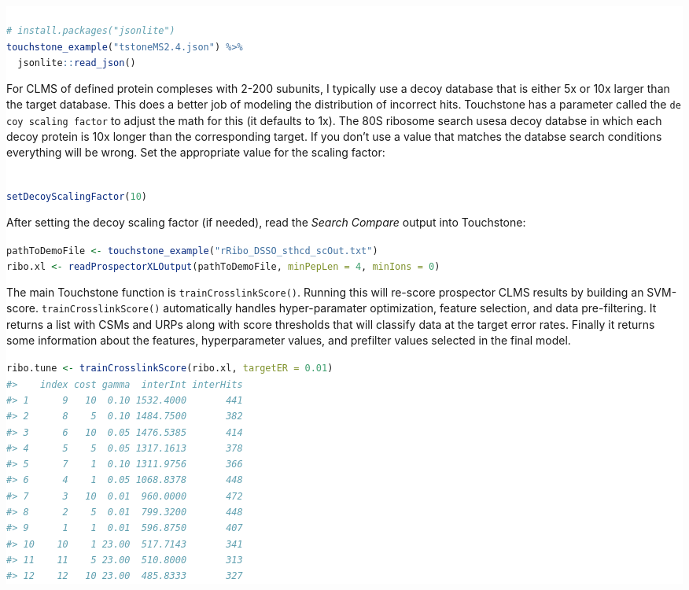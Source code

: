 ``` r

# install.packages("jsonlite")
touchstone_example("tstoneMS2.4.json") %>% 
  jsonlite::read_json()
```

For CLMS of defined protein compleses with 2-200 subunits, I typically
use a decoy database that is either 5x or 10x larger than the target
database. This does a better job of modeling the distribution of
incorrect hits. Touchstone has a parameter called the
`decoy scaling factor` to adjust the math for this (it defaults to 1x).
The 80S ribosome search usesa decoy databse in which each decoy protein
is 10x longer than the corresponding target. If you don’t use a value
that matches the databse search conditions everything will be wrong. Set
the appropriate value for the scaling factor:

``` r

setDecoyScalingFactor(10)
```

After setting the decoy scaling factor (if needed), read the *Search
Compare* output into Touchstone:

``` r
pathToDemoFile <- touchstone_example("rRibo_DSSO_sthcd_scOut.txt")
ribo.xl <- readProspectorXLOutput(pathToDemoFile, minPepLen = 4, minIons = 0)
```

The main Touchstone function is `trainCrosslinkScore()`. Running this
will re-score prospector CLMS results by building an SVM-score.
`trainCrosslinkScore()` automatically handles hyper-paramater
optimization, feature selection, and data pre-filtering. It returns a
list with CSMs and URPs along with score thresholds that will classify
data at the target error rates. Finally it returns some information
about the features, hyperparameter values, and prefilter values selected
in the final model.

``` r
ribo.tune <- trainCrosslinkScore(ribo.xl, targetER = 0.01)
#>    index cost gamma  interInt interHits
#> 1      9   10  0.10 1532.4000       441
#> 2      8    5  0.10 1484.7500       382
#> 3      6   10  0.05 1476.5385       414
#> 4      5    5  0.05 1317.1613       378
#> 5      7    1  0.10 1311.9756       366
#> 6      4    1  0.05 1068.8378       448
#> 7      3   10  0.01  960.0000       472
#> 8      2    5  0.01  799.3200       448
#> 9      1    1  0.01  596.8750       407
#> 10    10    1 23.00  517.7143       341
#> 11    11    5 23.00  510.8000       313
#> 12    12   10 23.00  485.8333       327
```
